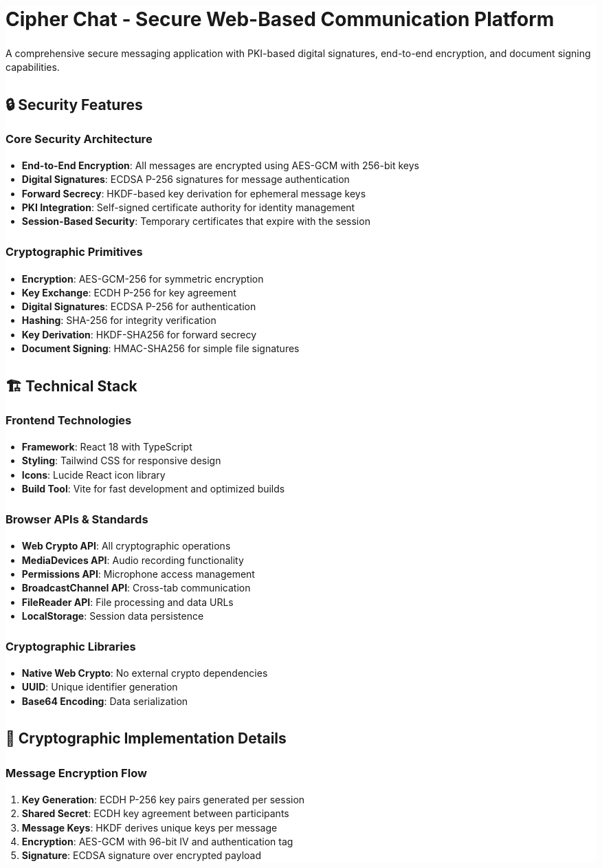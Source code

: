 # Cipher Chat - Secure Web-Based Communication Platform

A comprehensive secure messaging application with PKI-based digital signatures, end-to-end encryption, and document signing capabilities.

## 🔒 Security Features

### Core Security Architecture
- **End-to-End Encryption**: All messages are encrypted using AES-GCM with 256-bit keys
- **Digital Signatures**: ECDSA P-256 signatures for message authentication
- **Forward Secrecy**: HKDF-based key derivation for ephemeral message keys
- **PKI Integration**: Self-signed certificate authority for identity management
- **Session-Based Security**: Temporary certificates that expire with the session

### Cryptographic Primitives
- **Encryption**: AES-GCM-256 for symmetric encryption
- **Key Exchange**: ECDH P-256 for key agreement
- **Digital Signatures**: ECDSA P-256 for authentication
- **Hashing**: SHA-256 for integrity verification
- **Key Derivation**: HKDF-SHA256 for forward secrecy
- **Document Signing**: HMAC-SHA256 for simple file signatures

## 🏗️ Technical Stack

### Frontend Technologies
- **Framework**: React 18 with TypeScript
- **Styling**: Tailwind CSS for responsive design
- **Icons**: Lucide React icon library
- **Build Tool**: Vite for fast development and optimized builds

### Browser APIs & Standards
- **Web Crypto API**: All cryptographic operations
- **MediaDevices API**: Audio recording functionality
- **Permissions API**: Microphone access management
- **BroadcastChannel API**: Cross-tab communication
- **FileReader API**: File processing and data URLs
- **LocalStorage**: Session data persistence

### Cryptographic Libraries
- **Native Web Crypto**: No external crypto dependencies
- **UUID**: Unique identifier generation
- **Base64 Encoding**: Data serialization

## 🔐 Cryptographic Implementation Details

### Message Encryption Flow
1. **Key Generation**: ECDH P-256 key pairs generated per session
2. **Shared Secret**: ECDH key agreement between participants
3. **Message Keys**: HKDF derives unique keys per message
4. **Encryption**: AES-GCM with 96-bit IV and authentication tag
5. **Signature**: ECDSA signature over encrypted payload
